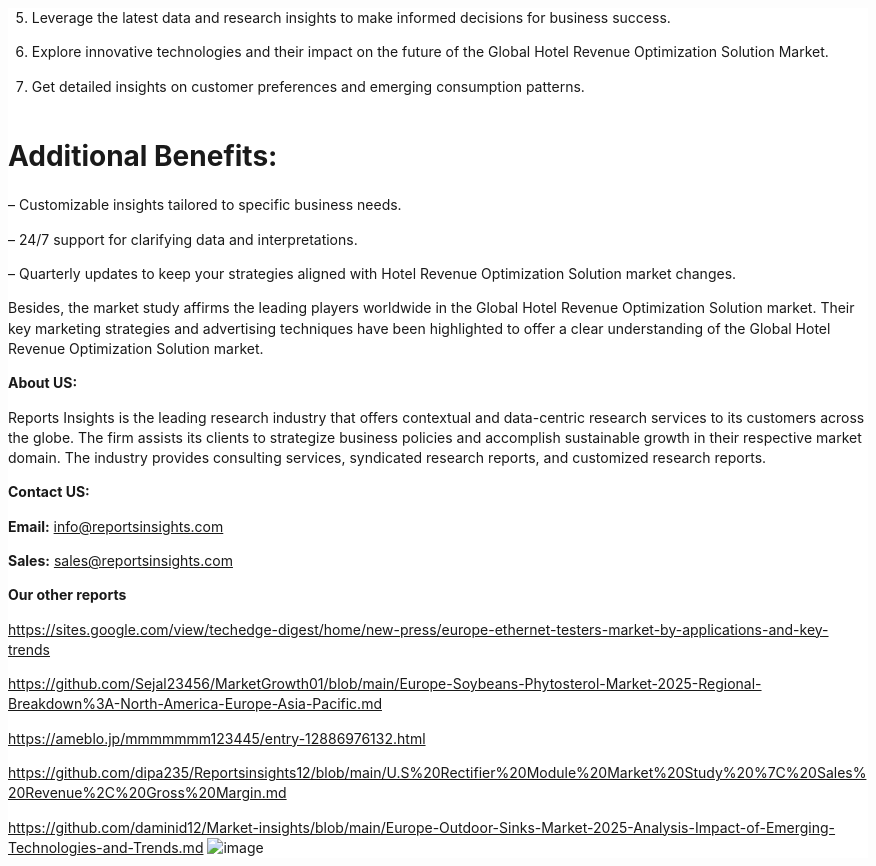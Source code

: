5. Leverage the latest data and research insights to make informed decisions for business success.

6. Explore innovative technologies and their impact on the future of the Global Hotel Revenue Optimization Solution Market.

7. Get detailed insights on customer preferences and emerging consumption patterns.

# <strong>Additional Benefits:</strong>

– Customizable insights tailored to specific business needs.

– 24/7 support for clarifying data and interpretations.

– Quarterly updates to keep your strategies aligned with Hotel Revenue Optimization Solution market changes.

Besides, the market study affirms the leading players worldwide in the Global Hotel Revenue Optimization Solution market. Their key marketing strategies and advertising techniques have been highlighted to offer a clear understanding of the Global Hotel Revenue Optimization Solution market.

<strong><strong>About US</strong>:</strong>

Reports Insights is the leading research industry that offers contextual and data-centric research services to its customers across the globe. The firm assists its clients to strategize business policies and accomplish sustainable growth in their respective market domain. The industry provides consulting services, syndicated research reports, and customized research reports.

<strong>Contact US:</strong>

<p class=><b>Email:</b> <a href=mailto:info@reportsinsights.com>info@reportsinsights.com</a></p>
<p class=><b>Sales:</b> <a href=mailto:sales@reportsinsights.com>sales@reportsinsights.com</a></p>

<strong>Our other reports</strong>

<a href=https://sites.google.com/view/techedge-digest/home/new-press/europe-ethernet-testers-market-by-applications-and-key-trends>https://sites.google.com/view/techedge-digest/home/new-press/europe-ethernet-testers-market-by-applications-and-key-trends</a>

<a href=https://github.com/Sejal23456/MarketGrowth01/blob/main/Europe-Soybeans-Phytosterol-Market-2025-Regional-Breakdown%3A-North-America-Europe-Asia-Pacific.md>https://github.com/Sejal23456/MarketGrowth01/blob/main/Europe-Soybeans-Phytosterol-Market-2025-Regional-Breakdown%3A-North-America-Europe-Asia-Pacific.md</a>

<a href=https://ameblo.jp/mmmmmmm123445/entry-12886976132.html>https://ameblo.jp/mmmmmmm123445/entry-12886976132.html</a>

<a href=https://github.com/dipa235/Reportsinsights12/blob/main/U.S%20Rectifier%20Module%20Market%20Study%20%7C%20Sales%20Revenue%2C%20Gross%20Margin.md>https://github.com/dipa235/Reportsinsights12/blob/main/U.S%20Rectifier%20Module%20Market%20Study%20%7C%20Sales%20Revenue%2C%20Gross%20Margin.md</a>

<a href=https://github.com/daminid12/Market-insights/blob/main/Europe-Outdoor-Sinks-Market-2025-Analysis-Impact-of-Emerging-Technologies-and-Trends.md>https://github.com/daminid12/Market-insights/blob/main/Europe-Outdoor-Sinks-Market-2025-Analysis-Impact-of-Emerging-Technologies-and-Trends.md</a>
![image](https://github.com/user-attachments/assets/cd4f81b5-4e17-42c1-8b3a-43ba87e4433b)
